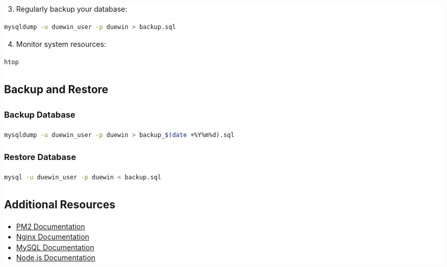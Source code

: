 3. Regularly backup your database:
```bash
mysqldump -u duewin_user -p duewin > backup.sql
```

4. Monitor system resources:
```bash
htop
```

## Backup and Restore

### Backup Database
```bash
mysqldump -u duewin_user -p duewin > backup_$(date +%Y%m%d).sql
```

### Restore Database
```bash
mysql -u duewin_user -p duewin < backup.sql
```

## Additional Resources

- [PM2 Documentation](https://pm2.keymetrics.io/docs/usage/quick-start/)
- [Nginx Documentation](https://nginx.org/en/docs/)
- [MySQL Documentation](https://dev.mysql.com/doc/)
- [Node.js Documentation](https://nodejs.org/en/docs/) 